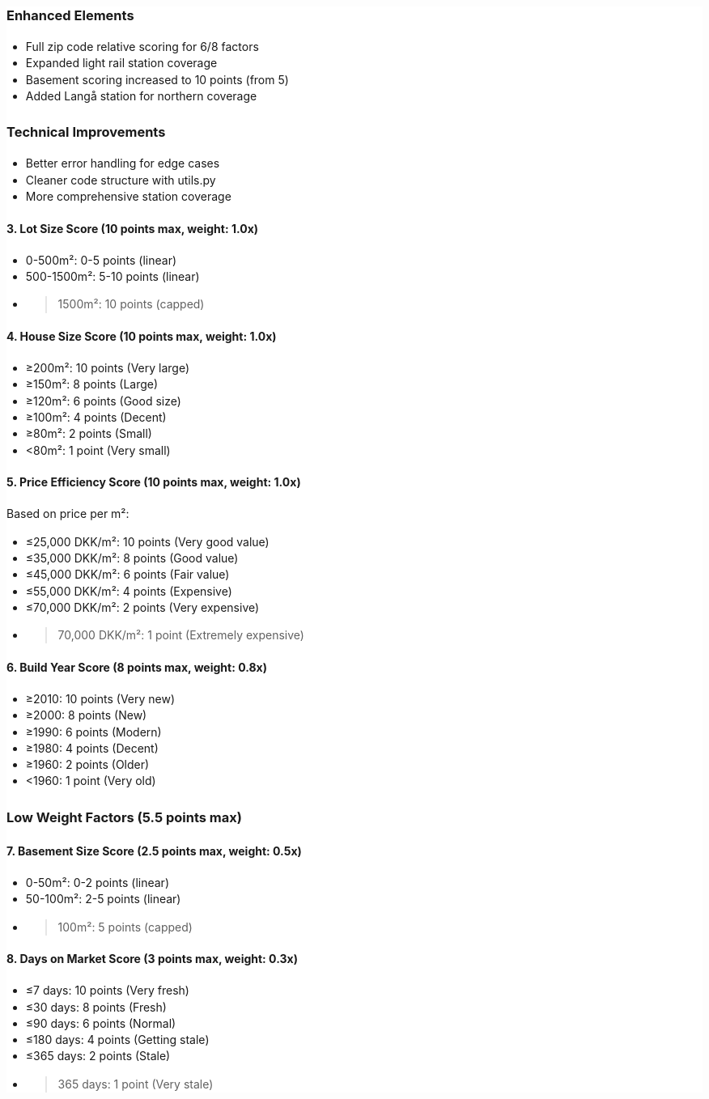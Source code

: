 ### Enhanced Elements
- Full zip code relative scoring for 6/8 factors
- Expanded light rail station coverage
- Basement scoring increased to 10 points (from 5)
- Added Langå station for northern coverage

### Technical Improvements
- Better error handling for edge cases
- Cleaner code structure with utils.py
- More comprehensive station coverage

#### 3. Lot Size Score (10 points max, weight: 1.0x)
- 0-500m²: 0-5 points (linear)
- 500-1500m²: 5-10 points (linear)
- >1500m²: 10 points (capped)

#### 4. House Size Score (10 points max, weight: 1.0x)
- ≥200m²: 10 points (Very large)
- ≥150m²: 8 points (Large)
- ≥120m²: 6 points (Good size)
- ≥100m²: 4 points (Decent)
- ≥80m²: 2 points (Small)
- <80m²: 1 point (Very small)

#### 5. Price Efficiency Score (10 points max, weight: 1.0x)
Based on price per m²:
- ≤25,000 DKK/m²: 10 points (Very good value)
- ≤35,000 DKK/m²: 8 points (Good value)
- ≤45,000 DKK/m²: 6 points (Fair value)
- ≤55,000 DKK/m²: 4 points (Expensive)
- ≤70,000 DKK/m²: 2 points (Very expensive)
- >70,000 DKK/m²: 1 point (Extremely expensive)

#### 6. Build Year Score (8 points max, weight: 0.8x)
- ≥2010: 10 points (Very new)
- ≥2000: 8 points (New)
- ≥1990: 6 points (Modern)
- ≥1980: 4 points (Decent)
- ≥1960: 2 points (Older)
- <1960: 1 point (Very old)

### Low Weight Factors (5.5 points max)

#### 7. Basement Size Score (2.5 points max, weight: 0.5x)
- 0-50m²: 0-2 points (linear)
- 50-100m²: 2-5 points (linear)
- >100m²: 5 points (capped)

#### 8. Days on Market Score (3 points max, weight: 0.3x)
- ≤7 days: 10 points (Very fresh)
- ≤30 days: 8 points (Fresh)
- ≤90 days: 6 points (Normal)
- ≤180 days: 4 points (Getting stale)
- ≤365 days: 2 points (Stale)
- >365 days: 1 point (Very stale)
